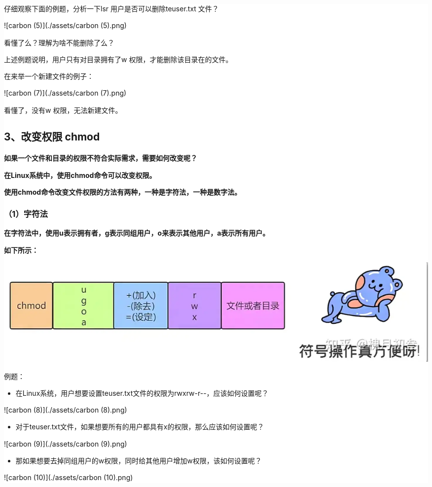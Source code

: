 仔细观察下面的例题，分析一下lsr 用户是否可以删除teuser.txt 文件？

![carbon (5)](./assets/carbon (5).png)

看懂了么？理解为啥不能删除了么？

上述例题说明，用户只有对目录拥有了w 权限，才能删除该目录在的文件。

在来举一个新建文件的例子：

![carbon (7)](./assets/carbon (7).png)

看懂了，没有w 权限，无法新建文件。

## 3、改变权限 chmod

**如果一个文件和目录的权限不符合实际需求，需要如何改变呢？**

**在Linux系统中，使用chmod命令可以改变权限。**

**使用chmod命令改变文件权限的方法有两种，一种是字符法，一种是数字法。**

### （1）字符法

**在字符法中，使用u表示拥有者，g表示同组用户，o来表示其他用户，a表示所有用户。**

**如下所示：**

![image-20250330170601117](./assets/image-20250330170601117.png)

例题：

- 在Linux系统，用户想要设置teuser.txt文件的权限为rwxrw-r--，应该如何设置呢？

![carbon (8)](./assets/carbon (8).png)



- 对于teuser.txt文件，如果想要所有的用户都具有x的权限，那么应该如何设置呢？

![carbon (9)](./assets/carbon (9).png)



- 那如果想要去掉同组用户的w权限，同时给其他用户增加w权限，该如何设置呢？

![carbon (10)](./assets/carbon (10).png)
